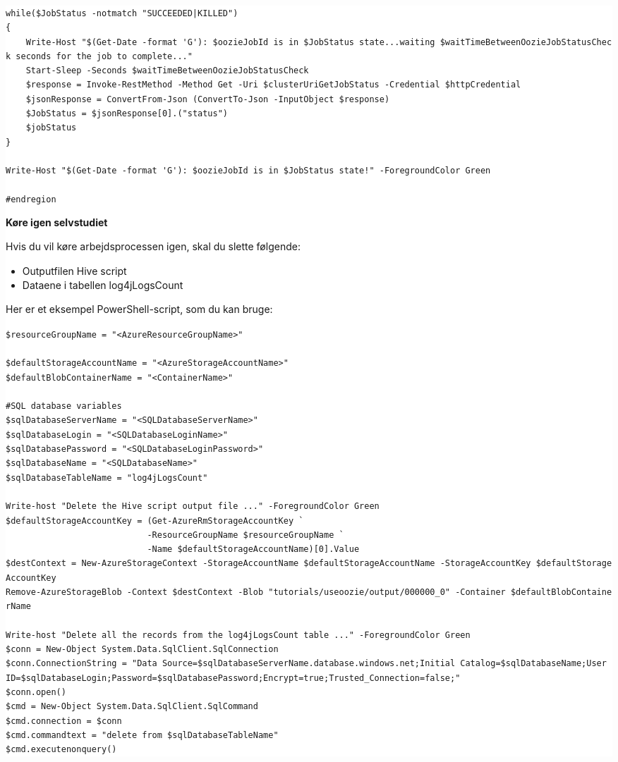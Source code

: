     while($JobStatus -notmatch "SUCCEEDED|KILLED")
    {
        Write-Host "$(Get-Date -format 'G'): $oozieJobId is in $JobStatus state...waiting $waitTimeBetweenOozieJobStatusCheck seconds for the job to complete..."
        Start-Sleep -Seconds $waitTimeBetweenOozieJobStatusCheck
        $response = Invoke-RestMethod -Method Get -Uri $clusterUriGetJobStatus -Credential $httpCredential
        $jsonResponse = ConvertFrom-Json (ConvertTo-Json -InputObject $response)
        $JobStatus = $jsonResponse[0].("status")
        $jobStatus
    }
    
    Write-Host "$(Get-Date -format 'G'): $oozieJobId is in $JobStatus state!" -ForegroundColor Green
    
    #endregion


**Køre igen selvstudiet**

Hvis du vil køre arbejdsprocessen igen, skal du slette følgende:

- Outputfilen Hive script
- Dataene i tabellen log4jLogsCount

Her er et eksempel PowerShell-script, som du kan bruge:

    $resourceGroupName = "<AzureResourceGroupName>"
    
    $defaultStorageAccountName = "<AzureStorageAccountName>"
    $defaultBlobContainerName = "<ContainerName>"

    #SQL database variables
    $sqlDatabaseServerName = "<SQLDatabaseServerName>"
    $sqlDatabaseLogin = "<SQLDatabaseLoginName>"
    $sqlDatabasePassword = "<SQLDatabaseLoginPassword>"
    $sqlDatabaseName = "<SQLDatabaseName>"
    $sqlDatabaseTableName = "log4jLogsCount"

    Write-host "Delete the Hive script output file ..." -ForegroundColor Green
    $defaultStorageAccountKey = (Get-AzureRmStorageAccountKey `
                                -ResourceGroupName $resourceGroupName `
                                -Name $defaultStorageAccountName)[0].Value
    $destContext = New-AzureStorageContext -StorageAccountName $defaultStorageAccountName -StorageAccountKey $defaultStorageAccountKey
    Remove-AzureStorageBlob -Context $destContext -Blob "tutorials/useoozie/output/000000_0" -Container $defaultBlobContainerName

    Write-host "Delete all the records from the log4jLogsCount table ..." -ForegroundColor Green
    $conn = New-Object System.Data.SqlClient.SqlConnection
    $conn.ConnectionString = "Data Source=$sqlDatabaseServerName.database.windows.net;Initial Catalog=$sqlDatabaseName;User ID=$sqlDatabaseLogin;Password=$sqlDatabasePassword;Encrypt=true;Trusted_Connection=false;"
    $conn.open()
    $cmd = New-Object System.Data.SqlClient.SqlCommand
    $cmd.connection = $conn
    $cmd.commandtext = "delete from $sqlDatabaseTableName"
    $cmd.executenonquery()


[hdinsight-cmdlets-download]: http://go.microsoft.com/fwlink/?LinkID=325563
[azure-data-factory-pig-hive]: ../data-factory/data-factory-data-transformation-activities.md
[hdinsight-oozie-coordinator-time]: hdinsight-use-oozie-coordinator-time.md
[hdinsight-versions]:  hdinsight-component-versioning.md
[hdinsight-storage]: hdinsight-hadoop-use-blob-storage.md
[hdinsight-get-started]: hdinsight-hadoop-linux-tutorial-get-started.md
[hdinsight-admin-portal]: hdinsight-administer-use-management-portal.md
[hdinsight-use-sqoop]: hdinsight-use-sqoop.md
[hdinsight-provision]: hdinsight-provision-clusters.md
[hdinsight-admin-powershell]: hdinsight-administer-use-powershell.md
[hdinsight-upload-data]: hdinsight-upload-data.md
[hdinsight-use-mapreduce]: hdinsight-use-mapreduce.md
[hdinsight-use-hive]: hdinsight-use-hive.md
[hdinsight-use-pig]: hdinsight-use-pig.md
[hdinsight-storage]: hdinsight-hadoop-use-blob-storage.md
[hdinsight-develop-mapreduce]: hdinsight-develop-deploy-java-mapreduce-linux.md
[sqldatabase-create-configue]: ../sql-database-create-configure.md
[sqldatabase-get-started]: ../sql-database-get-started.md
[azure-management-portal]: https://portal.azure.com/
[azure-create-storageaccount]: ../storage-create-storage-account.md
[apache-hadoop]: http://hadoop.apache.org/
[apache-oozie-400]: http://oozie.apache.org/docs/4.0.0/
[apache-oozie-332]: http://oozie.apache.org/docs/3.3.2/
[powershell-download]: http://azure.microsoft.com/downloads/
[powershell-about-profiles]: http://go.microsoft.com/fwlink/?LinkID=113729
[powershell-install-configure]: ../powershell-install-configure.md
[powershell-start]: http://technet.microsoft.com/library/hh847889.aspx
[powershell-script]: https://technet.microsoft.com/en-us/library/ee176961.aspx
[cindygross-hive-tables]: http://blogs.msdn.com/b/cindygross/archive/2013/02/06/hdinsight-hive-internal-and-external-tables-intro.aspx
[img-workflow-diagram]: ./media/hdinsight-use-oozie/HDI.UseOozie.Workflow.Diagram.png
[img-preparation-output]: ./media/hdinsight-use-oozie/HDI.UseOozie.Preparation.Output1.png  
[img-runworkflow-output]: ./media/hdinsight-use-oozie/HDI.UseOozie.RunWF.Output.png
[technetwiki-hive-error]: http://social.technet.microsoft.com/wiki/contents/articles/23047.hdinsight-hive-error-unable-to-rename.aspx